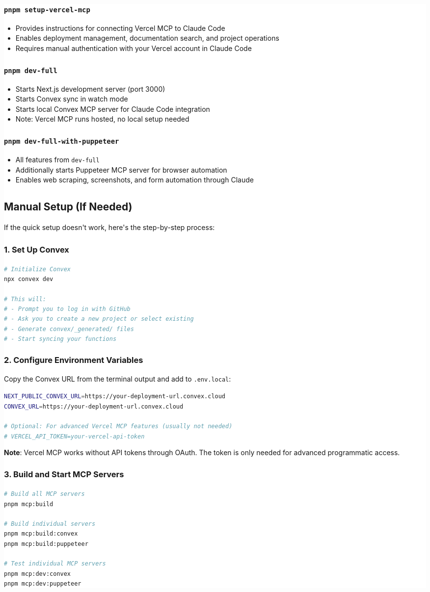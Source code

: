 ### `pnpm setup-vercel-mcp`
- Provides instructions for connecting Vercel MCP to Claude Code
- Enables deployment management, documentation search, and project operations
- Requires manual authentication with your Vercel account in Claude Code

### `pnpm dev-full`
- Starts Next.js development server (port 3000)
- Starts Convex sync in watch mode
- Starts local Convex MCP server for Claude Code integration
- Note: Vercel MCP runs hosted, no local setup needed

### `pnpm dev-full-with-puppeteer`
- All features from `dev-full`
- Additionally starts Puppeteer MCP server for browser automation
- Enables web scraping, screenshots, and form automation through Claude

## Manual Setup (If Needed)

If the quick setup doesn't work, here's the step-by-step process:

### 1. Set Up Convex

```bash
# Initialize Convex
npx convex dev

# This will:
# - Prompt you to log in with GitHub
# - Ask you to create a new project or select existing
# - Generate convex/_generated/ files
# - Start syncing your functions
```

### 2. Configure Environment Variables

Copy the Convex URL from the terminal output and add to `.env.local`:

```bash
NEXT_PUBLIC_CONVEX_URL=https://your-deployment-url.convex.cloud
CONVEX_URL=https://your-deployment-url.convex.cloud

# Optional: For advanced Vercel MCP features (usually not needed)
# VERCEL_API_TOKEN=your-vercel-api-token
```

**Note**: Vercel MCP works without API tokens through OAuth. The token is only needed for advanced programmatic access.

### 3. Build and Start MCP Servers

```bash
# Build all MCP servers
pnpm mcp:build

# Build individual servers
pnpm mcp:build:convex
pnpm mcp:build:puppeteer

# Test individual MCP servers
pnpm mcp:dev:convex
pnpm mcp:dev:puppeteer
```
